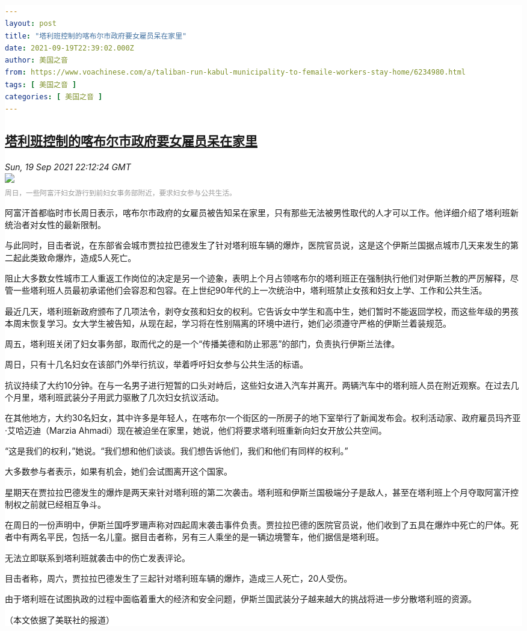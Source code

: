 ```yaml
---
layout: post
title: "塔利班控制的喀布尔市政府要女雇员呆在家里"
date: 2021-09-19T22:39:02.000Z
author: 美国之音
from: https://www.voachinese.com/a/taliban-run-kabul-municipality-to-femaile-workers-stay-home/6234980.html
tags: [ 美国之音 ]
categories: [ 美国之音 ]
---
```


[塔利班控制的喀布尔市政府要女雇员呆在家里](https://www.voachinese.com/a/taliban-run-kabul-municipality-to-femaile-workers-stay-home/6234980.html)
------

<div>
<div><i>Sun, 19 Sep 2021 22:12:24 GMT</i></div><img src="https://images.weserv.nl?url=gdb.voanews.com/E68EC0F5-231A-4F9D-8F8B-FB9E43D70D35_r1_s_w900.jpg" width="100%"><div><small style="color: #999;">周日，一些阿富汗妇女游行到前妇女事务部附近，要求妇女参与公共生活。</small></div><p>阿富汗首都临时市长周日表示，喀布尔市政府的女雇员被告知呆在家里，只有那些无法被男性取代的人才可以工作。他详细介绍了塔利班新统治者对女性的最新限制。</p><p>与此同时，目击者说，在东部省会城市贾拉拉巴德发生了针对塔利班车辆的爆炸，医院官员说，这是这个伊斯兰国据点城市几天来发生的第二起此类致命爆炸，造成5人死亡。</p><p>阻止大多数女性城市工人重返工作岗位的决定是另一个迹象，表明上个月占领喀布尔的塔利班正在强制执行他们对伊斯兰教的严厉解释，尽管一些塔利班人员最初承诺他们会容忍和包容。在上世纪90年代的上一次统治中，塔利班禁止女孩和妇女上学、工作和公共生活。</p><p>最近几天，塔利班新政府颁布了几项法令，剥夺女孩和妇女的权利。它告诉女中学生和高中生，她们暂时不能返回学校，而这些年级的男孩本周末恢复学习。女大学生被告知，从现在起，学习将在性别隔离的环境中进行，她们必须遵守严格的伊斯兰着装规范。</p><p>周五，塔利班关闭了妇女事务部，取而代之的是一个“传播美德和防止邪恶”的部门，负责执行伊斯兰法律。</p><p>周日，只有十几名妇女在该部门外举行抗议，举着呼吁妇女参与公共生活的标语。</p><p>抗议持续了大约10分钟。在与一名男子进行短暂的口头对峙后，这些妇女进入汽车并离开。两辆汽车中的塔利班人员在附近观察。在过去几个月里，塔利班武装分子用武力驱散了几次妇女抗议活动。</p><p>在其他地方，大约30名妇女，其中许多是年轻人，在喀布尔一个街区的一所房子的地下室举行了新闻发布会。权利活动家、政府雇员玛齐亚·艾哈迈迪（Marzia Ahmadi）现在被迫坐在家里，她说，他们将要求塔利班重新向妇女开放公共空间。</p><p>“这是我们的权利，”她说。“我们想和他们谈谈。我们想告诉他们，我们和他们有同样的权利。”</p><p>大多数参与者表示，如果有机会，她们会试图离开这个国家。</p><p>星期天在贾拉拉巴德发生的爆炸是两天来针对塔利班的第二次袭击。塔利班和伊斯兰国极端分子是敌人，甚至在塔利班上个月夺取阿富汗控制权之前就已经相互争斗。</p><p>在周日的一份声明中，伊斯兰国呼罗珊声称对四起周末袭击事件负责。贾拉拉巴德的医院官员说，他们收到了五具在爆炸中死亡的尸体。死者中有两名平民，包括一名儿童。据目击者称，另有三人乘坐的是一辆边境警车，他们据信是塔利班。</p><p>无法立即联系到塔利班就袭击中的伤亡发表评论。</p><p>目击者称，周六，贾拉拉巴德发生了三起针对塔利班车辆的爆炸，造成三人死亡，20人受伤。</p><p>由于塔利班在试图执政的过程中面临着重大的经济和安全问题，伊斯兰国武装分子越来越大的挑战将进一步分散塔利班的资源。</p><p>（本文依据了美联社的报道）</p>
</div>
